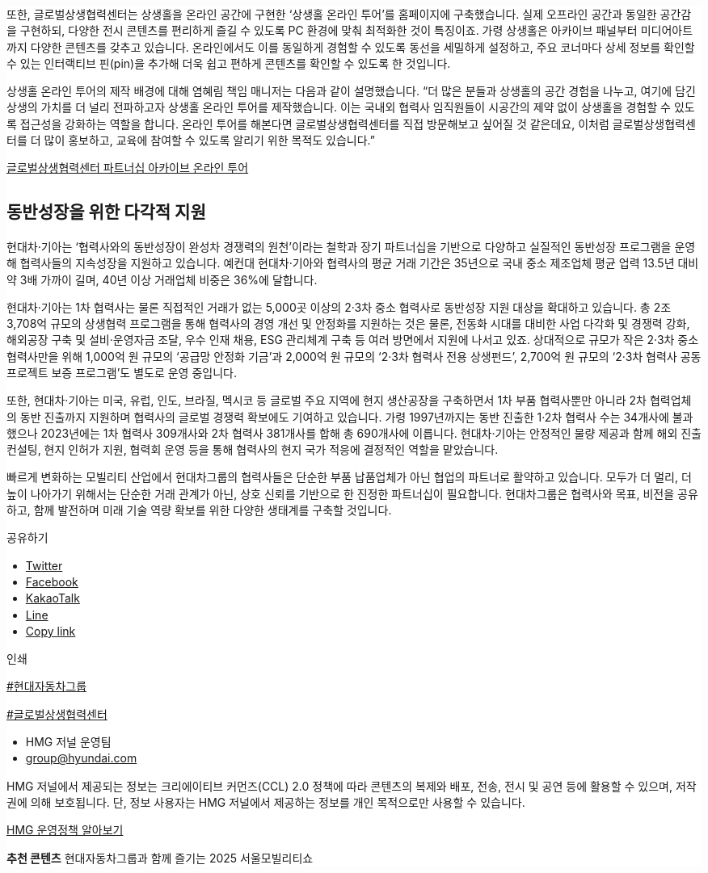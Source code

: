 또한, 글로벌상생협력센터는 상생홀을 온라인 공간에 구현한 ‘상생홀 온라인 투어’를 홈페이지에 구축했습니다. 실제 오프라인 공간과 동일한 공간감을 구현하되, 다양한 전시 콘텐츠를 편리하게 즐길 수 있도록 PC 환경에 맞춰 최적화한 것이 특징이죠. 가령 상생홀은 아카이브 패널부터 미디어아트까지 다양한 콘텐츠를 갖추고 있습니다. 온라인에서도 이를 동일하게 경험할 수 있도록 동선을 세밀하게 설정하고, 주요 코너마다 상세 정보를 확인할 수 있는 인터랙티브 핀(pin)을 추가해 더욱 쉽고 편하게 콘텐츠를 확인할 수 있도록 한 것입니다.

상생홀 온라인 투어의 제작 배경에 대해 염혜림 책임 매니저는 다음과 같이 설명했습니다. “더 많은 분들과 상생홀의 공간 경험을 나누고, 여기에 담긴 상생의 가치를 더 널리 전파하고자 상생홀 온라인 투어를 제작했습니다. 이는 국내외 협력사 임직원들이 시공간의 제약 없이 상생홀을 경험할 수 있도록 접근성을 강화하는 역할을 합니다. 온라인 투어를 해본다면 글로벌상생협력센터를 직접 방문해보고 싶어질 것 같은데요, 이처럼 글로벌상생협력센터를 더 많이 홍보하고, 교육에 참여할 수 있도록 알리기 위한 목적도 있습니다.”

[글로벌상생협력센터 파트너십 아카이브 온라인 투어](https://digitalpropertylibrary.com/gpc-partnership-hall/)

## 동반성장을 위한 다각적 지원



현대차·기아는 ‘협력사와의 동반성장이 완성차 경쟁력의 원천’이라는 철학과 장기 파트너십을 기반으로 다양하고 실질적인 동반성장 프로그램을 운영해 협력사들의 지속성장을 지원하고 있습니다. 예컨대 현대차·기아와 협력사의 평균 거래 기간은 35년으로 국내 중소 제조업체 평균 업력 13.5년 대비 약 3배 가까이 길며, 40년 이상 거래업체 비중은 36%에 달합니다.

현대차·기아는 1차 협력사는 물론 직접적인 거래가 없는 5,000곳 이상의 2·3차 중소 협력사로 동반성장 지원 대상을 확대하고 있습니다. 총 2조 3,708억 규모의 상생협력 프로그램을 통해 협력사의 경영 개선 및 안정화를 지원하는 것은 물론, 전동화 시대를 대비한 사업 다각화 및 경쟁력 강화, 해외공장 구축 및 설비·운영자금 조달, 우수 인재 채용, ESG 관리체계 구축 등 여러 방면에서 지원에 나서고 있죠. 상대적으로 규모가 작은 2·3차 중소 협력사만을 위해 1,000억 원 규모의 ‘공급망 안정화 기금’과 2,000억 원 규모의 ‘2·3차 협력사 전용 상생펀드’, 2,700억 원 규모의 ‘2·3차 협력사 공동 프로젝트 보증 프로그램’도 별도로 운영 중입니다.

또한, 현대차·기아는 미국, 유럽, 인도, 브라질, 멕시코 등 글로벌 주요 지역에 현지 생산공장을 구축하면서 1차 부품 협력사뿐만 아니라 2차 협력업체의 동반 진출까지 지원하며 협력사의 글로벌 경쟁력 확보에도 기여하고 있습니다. 가령 1997년까지는 동반 진출한 1·2차 협력사 수는 34개사에 불과했으나 2023년에는 1차 협력사 309개사와 2차 협력사 381개사를 합해 총 690개사에 이릅니다. 현대차·기아는 안정적인 물량 제공과 함께 해외 진출 컨설팅, 현지 인허가 지원, 협력회 운영 등을 통해 협력사의 현지 국가 적응에 결정적인 역할을 맡았습니다.

빠르게 변화하는 모빌리티 산업에서 현대차그룹의 협력사들은 단순한 부품 납품업체가 아닌 협업의 파트너로 활약하고 있습니다. 모두가 더 멀리, 더 높이 나아가기 위해서는 단순한 거래 관계가 아닌, 상호 신뢰를 기반으로 한 진정한 파트너십이 필요합니다. 현대차그룹은 협력사와 목표, 비전을 공유하고, 함께 발전하며 미래 기술 역량 확보를 위한 다양한 생태계를 구축할 것입니다.



공유하기

* [Twitter](# "새창으로 열림")
* [Facebook](# "새창으로 열림")
* [KakaoTalk](# "새창으로 열림")
* [Line](# "새창으로 열림")
* [Copy link](#)

인쇄

[#현대자동차그룹](/tag/727)

[#글로벌상생협력센터](/tag/3232)



* HMG 저널 운영팀
* [group@hyundai.com](mailto:group@hyundai.com)

HMG 저널에서 제공되는 정보는 크리에이티브 커먼즈(CCL) 2.0 정책에 따라 콘텐츠의 복제와 배포, 전송, 전시 및 공연 등에 활용할 수 있으며, 저작권에 의해 보호됩니다.
단, 정보 사용자는 HMG 저널에서 제공하는 정보를 개인 목적으로만 사용할 수 있습니다.

[HMG 운영정책 알아보기](/footer/operationRegist)



**추천 콘텐츠**
현대자동차그룹과 함께 즐기는 2025 서울모빌리티쇼

